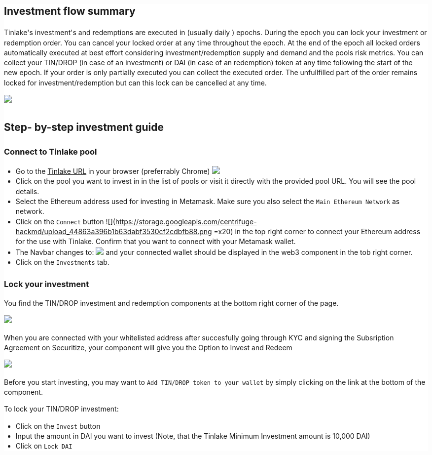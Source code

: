 ## Investment flow summary
Tinlake's investment's and redemptions are executed in (usually daily ) epochs. During the epoch you can lock your investment or redemption order. You can cancel your locked order at any time throughout the epoch. At the end of the epoch all locked orders automatically executed at best effort considering investment/redemption supply and demand and the pools risk metrics. You can collect your TIN/DROP (in case of an investment) or DAI (in case of an redemption) token at any time following the start of the new epoch. If your order is only partially executed you can collect the executed order. The unfullfilled part of the order remains locked for investment/redemption but can this lock can be cancelled at any time.

![](https://storage.googleapis.com/centrifuge-hackmd/upload_b64f5e85b6d7c2bf12af9b4f39786720.png#width=600px)

## Step- by-step investment guide
### Connect to Tinlake pool
- Go to the [Tinlake URL](https://tinlake.centrifuge.io/) in your browser (preferrably Chrome)
![](https://storage.googleapis.com/centrifuge-hackmd/upload_ee9209a6661542a1ccda0eb229e012c6.png)
- Click on the pool you want to invest in in the list of pools or visit it directly with the provided pool URL. You will see the pool details.
- Select the Ethereum address used for investing in Metamask. Make sure you also select the `Main Ethereum Network` as network.
- Click on the `Connect` button ![](https://storage.googleapis.com/centrifuge-hackmd/upload_44863a396b1b63dabf3530cf2cdbfb88.png =x20) in the top right corner to connect your Ethereum address for the use with Tinlake. Confirm that you want to connect with your Metamask wallet.
- The Navbar changes to:
![](https://storage.googleapis.com/centrifuge-hackmd/upload_676dff1fce8625342cb4eefa1be49b70.png)
and your connected wallet should be displayed in the web3 component in the tob right corner.
- Click on the `Investments` tab.


### Lock your investment
You find the TIN/DROP investment and redemption components at the bottom right corner of the page. 

![](https://storage.googleapis.com/centrifuge-hackmd/upload_f3828a045eda505dec5eec89c6a709ea.png#width=400px)

When you are connected with your whitelisted address after succesfully going through KYC and signing the Subsription Agreement on Securitize, your component will give you the Option to Invest and Redeem

![](https://storage.googleapis.com/centrifuge-hackmd/upload_9f75baf3b09810c637886235d2174268.png#width=400px)

Before you start investing, you may want to `Add TIN/DROP token to your wallet` by simply clicking on the link at the bottom of the component. 

To lock your TIN/DROP investment:
- Click on the `Invest` button
- Input the amount in DAI you want to invest (Note, that the Tinlake Minimum Investment amount is 10,000 DAI)
- Click on `Lock DAI`
